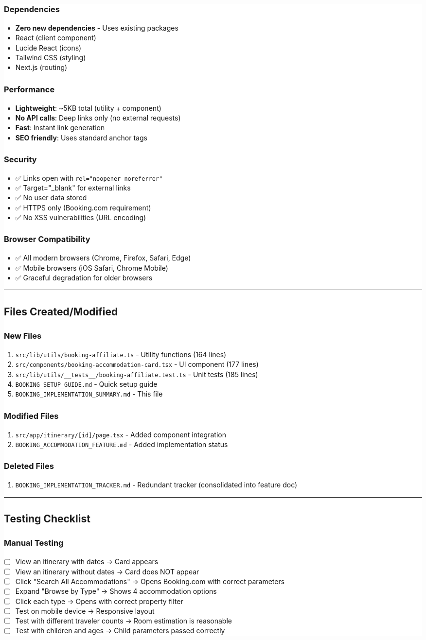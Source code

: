 ### Dependencies
- **Zero new dependencies** - Uses existing packages
- React (client component)
- Lucide React (icons)
- Tailwind CSS (styling)
- Next.js (routing)

### Performance
- **Lightweight**: ~5KB total (utility + component)
- **No API calls**: Deep links only (no external requests)
- **Fast**: Instant link generation
- **SEO friendly**: Uses standard anchor tags

### Security
- ✅ Links open with `rel="noopener noreferrer"`
- ✅ Target="_blank" for external links
- ✅ No user data stored
- ✅ HTTPS only (Booking.com requirement)
- ✅ No XSS vulnerabilities (URL encoding)

### Browser Compatibility
- ✅ All modern browsers (Chrome, Firefox, Safari, Edge)
- ✅ Mobile browsers (iOS Safari, Chrome Mobile)
- ✅ Graceful degradation for older browsers

---

## Files Created/Modified

### New Files
1. `src/lib/utils/booking-affiliate.ts` - Utility functions (164 lines)
2. `src/components/booking-accommodation-card.tsx` - UI component (177 lines)
3. `src/lib/utils/__tests__/booking-affiliate.test.ts` - Unit tests (185 lines)
4. `BOOKING_SETUP_GUIDE.md` - Quick setup guide
5. `BOOKING_IMPLEMENTATION_SUMMARY.md` - This file

### Modified Files
1. `src/app/itinerary/[id]/page.tsx` - Added component integration
2. `BOOKING_ACCOMMODATION_FEATURE.md` - Added implementation status

### Deleted Files
1. `BOOKING_IMPLEMENTATION_TRACKER.md` - Redundant tracker (consolidated into feature doc)

---

## Testing Checklist

### Manual Testing
- [ ] View an itinerary with dates → Card appears
- [ ] View an itinerary without dates → Card does NOT appear
- [ ] Click "Search All Accommodations" → Opens Booking.com with correct parameters
- [ ] Expand "Browse by Type" → Shows 4 accommodation options
- [ ] Click each type → Opens with correct property filter
- [ ] Test on mobile device → Responsive layout
- [ ] Test with different traveler counts → Room estimation is reasonable
- [ ] Test with children and ages → Child parameters passed correctly
